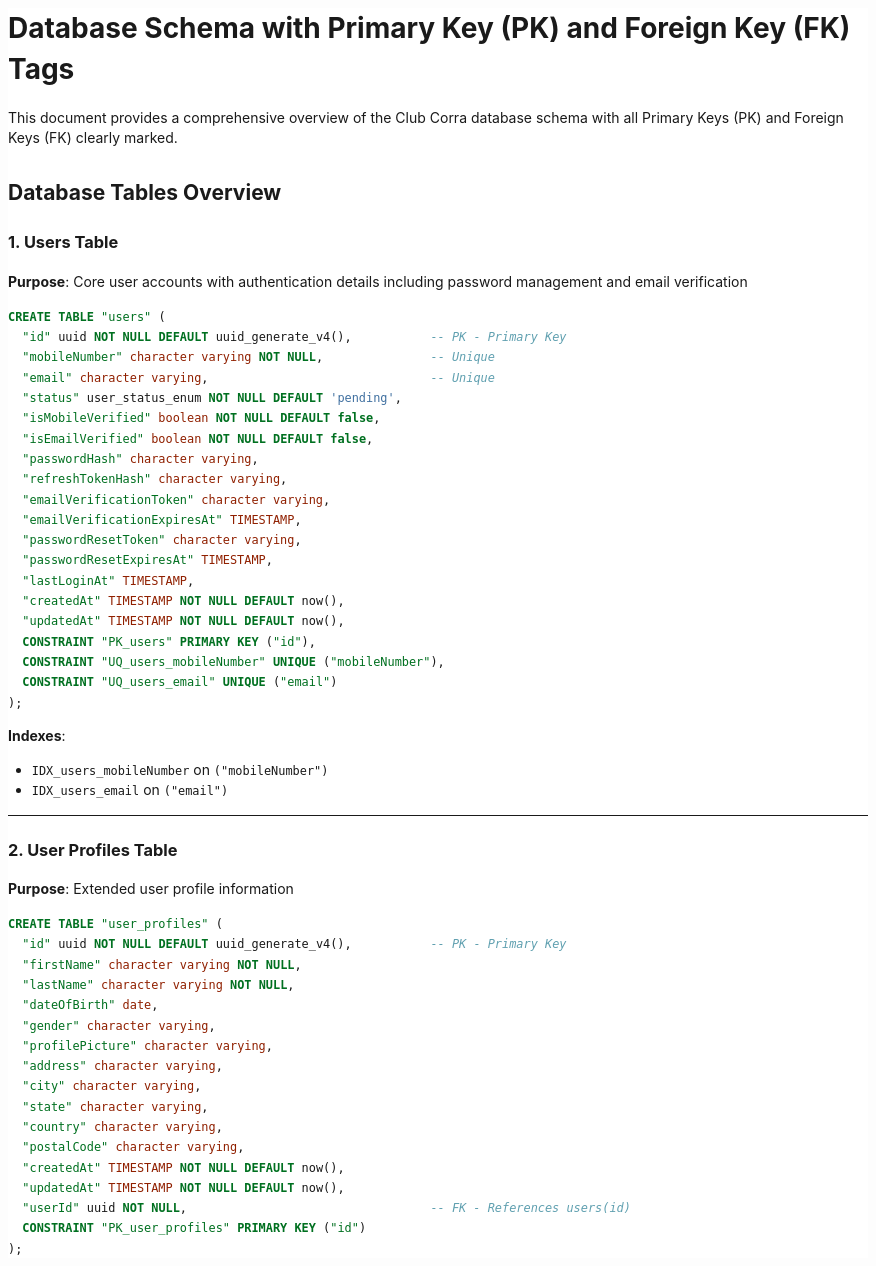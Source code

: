 # Database Schema with Primary Key (PK) and Foreign Key (FK) Tags

This document provides a comprehensive overview of the Club Corra database schema with all Primary Keys (PK) and Foreign Keys (FK) clearly marked.

## Database Tables Overview

### 1. Users Table
**Purpose**: Core user accounts with authentication details including password management and email verification

```sql
CREATE TABLE "users" (
  "id" uuid NOT NULL DEFAULT uuid_generate_v4(),           -- PK - Primary Key
  "mobileNumber" character varying NOT NULL,               -- Unique
  "email" character varying,                               -- Unique
  "status" user_status_enum NOT NULL DEFAULT 'pending',
  "isMobileVerified" boolean NOT NULL DEFAULT false,
  "isEmailVerified" boolean NOT NULL DEFAULT false,
  "passwordHash" character varying,
  "refreshTokenHash" character varying,
  "emailVerificationToken" character varying,
  "emailVerificationExpiresAt" TIMESTAMP,
  "passwordResetToken" character varying,
  "passwordResetExpiresAt" TIMESTAMP,
  "lastLoginAt" TIMESTAMP,
  "createdAt" TIMESTAMP NOT NULL DEFAULT now(),
  "updatedAt" TIMESTAMP NOT NULL DEFAULT now(),
  CONSTRAINT "PK_users" PRIMARY KEY ("id"),
  CONSTRAINT "UQ_users_mobileNumber" UNIQUE ("mobileNumber"),
  CONSTRAINT "UQ_users_email" UNIQUE ("email")
);
```

**Indexes**:
- `IDX_users_mobileNumber` on `("mobileNumber")`
- `IDX_users_email` on `("email")`

---

### 2. User Profiles Table
**Purpose**: Extended user profile information

```sql
CREATE TABLE "user_profiles" (
  "id" uuid NOT NULL DEFAULT uuid_generate_v4(),           -- PK - Primary Key
  "firstName" character varying NOT NULL,
  "lastName" character varying NOT NULL,
  "dateOfBirth" date,
  "gender" character varying,
  "profilePicture" character varying,
  "address" character varying,
  "city" character varying,
  "state" character varying,
  "country" character varying,
  "postalCode" character varying,
  "createdAt" TIMESTAMP NOT NULL DEFAULT now(),
  "updatedAt" TIMESTAMP NOT NULL DEFAULT now(),
  "userId" uuid NOT NULL,                                  -- FK - References users(id)
  CONSTRAINT "PK_user_profiles" PRIMARY KEY ("id")
);
```
